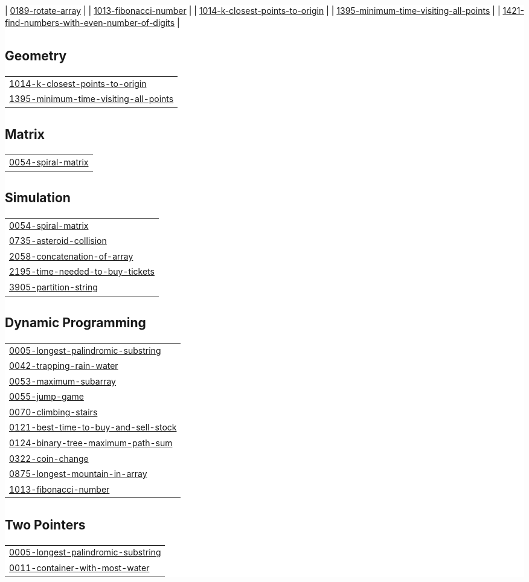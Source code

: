 | [0189-rotate-array](https://github.com/ArjunBhogavimath/Leetcode_70/tree/master/0189-rotate-array) |
| [1013-fibonacci-number](https://github.com/ArjunBhogavimath/Leetcode_70/tree/master/1013-fibonacci-number) |
| [1014-k-closest-points-to-origin](https://github.com/ArjunBhogavimath/Leetcode_70/tree/master/1014-k-closest-points-to-origin) |
| [1395-minimum-time-visiting-all-points](https://github.com/ArjunBhogavimath/Leetcode_70/tree/master/1395-minimum-time-visiting-all-points) |
| [1421-find-numbers-with-even-number-of-digits](https://github.com/ArjunBhogavimath/Leetcode_70/tree/master/1421-find-numbers-with-even-number-of-digits) |
## Geometry
|  |
| ------- |
| [1014-k-closest-points-to-origin](https://github.com/ArjunBhogavimath/Leetcode_70/tree/master/1014-k-closest-points-to-origin) |
| [1395-minimum-time-visiting-all-points](https://github.com/ArjunBhogavimath/Leetcode_70/tree/master/1395-minimum-time-visiting-all-points) |
## Matrix
|  |
| ------- |
| [0054-spiral-matrix](https://github.com/ArjunBhogavimath/Leetcode_70/tree/master/0054-spiral-matrix) |
## Simulation
|  |
| ------- |
| [0054-spiral-matrix](https://github.com/ArjunBhogavimath/Leetcode_70/tree/master/0054-spiral-matrix) |
| [0735-asteroid-collision](https://github.com/ArjunBhogavimath/Leetcode_70/tree/master/0735-asteroid-collision) |
| [2058-concatenation-of-array](https://github.com/ArjunBhogavimath/Leetcode_70/tree/master/2058-concatenation-of-array) |
| [2195-time-needed-to-buy-tickets](https://github.com/ArjunBhogavimath/Leetcode_70/tree/master/2195-time-needed-to-buy-tickets) |
| [3905-partition-string](https://github.com/ArjunBhogavimath/Leetcode_70/tree/master/3905-partition-string) |
## Dynamic Programming
|  |
| ------- |
| [0005-longest-palindromic-substring](https://github.com/ArjunBhogavimath/Leetcode_70/tree/master/0005-longest-palindromic-substring) |
| [0042-trapping-rain-water](https://github.com/ArjunBhogavimath/Leetcode_70/tree/master/0042-trapping-rain-water) |
| [0053-maximum-subarray](https://github.com/ArjunBhogavimath/Leetcode_70/tree/master/0053-maximum-subarray) |
| [0055-jump-game](https://github.com/ArjunBhogavimath/Leetcode_70/tree/master/0055-jump-game) |
| [0070-climbing-stairs](https://github.com/ArjunBhogavimath/Leetcode_70/tree/master/0070-climbing-stairs) |
| [0121-best-time-to-buy-and-sell-stock](https://github.com/ArjunBhogavimath/Leetcode_70/tree/master/0121-best-time-to-buy-and-sell-stock) |
| [0124-binary-tree-maximum-path-sum](https://github.com/ArjunBhogavimath/Leetcode_70/tree/master/0124-binary-tree-maximum-path-sum) |
| [0322-coin-change](https://github.com/ArjunBhogavimath/Leetcode_70/tree/master/0322-coin-change) |
| [0875-longest-mountain-in-array](https://github.com/ArjunBhogavimath/Leetcode_70/tree/master/0875-longest-mountain-in-array) |
| [1013-fibonacci-number](https://github.com/ArjunBhogavimath/Leetcode_70/tree/master/1013-fibonacci-number) |
## Two Pointers
|  |
| ------- |
| [0005-longest-palindromic-substring](https://github.com/ArjunBhogavimath/Leetcode_70/tree/master/0005-longest-palindromic-substring) |
| [0011-container-with-most-water](https://github.com/ArjunBhogavimath/Leetcode_70/tree/master/0011-container-with-most-water) |